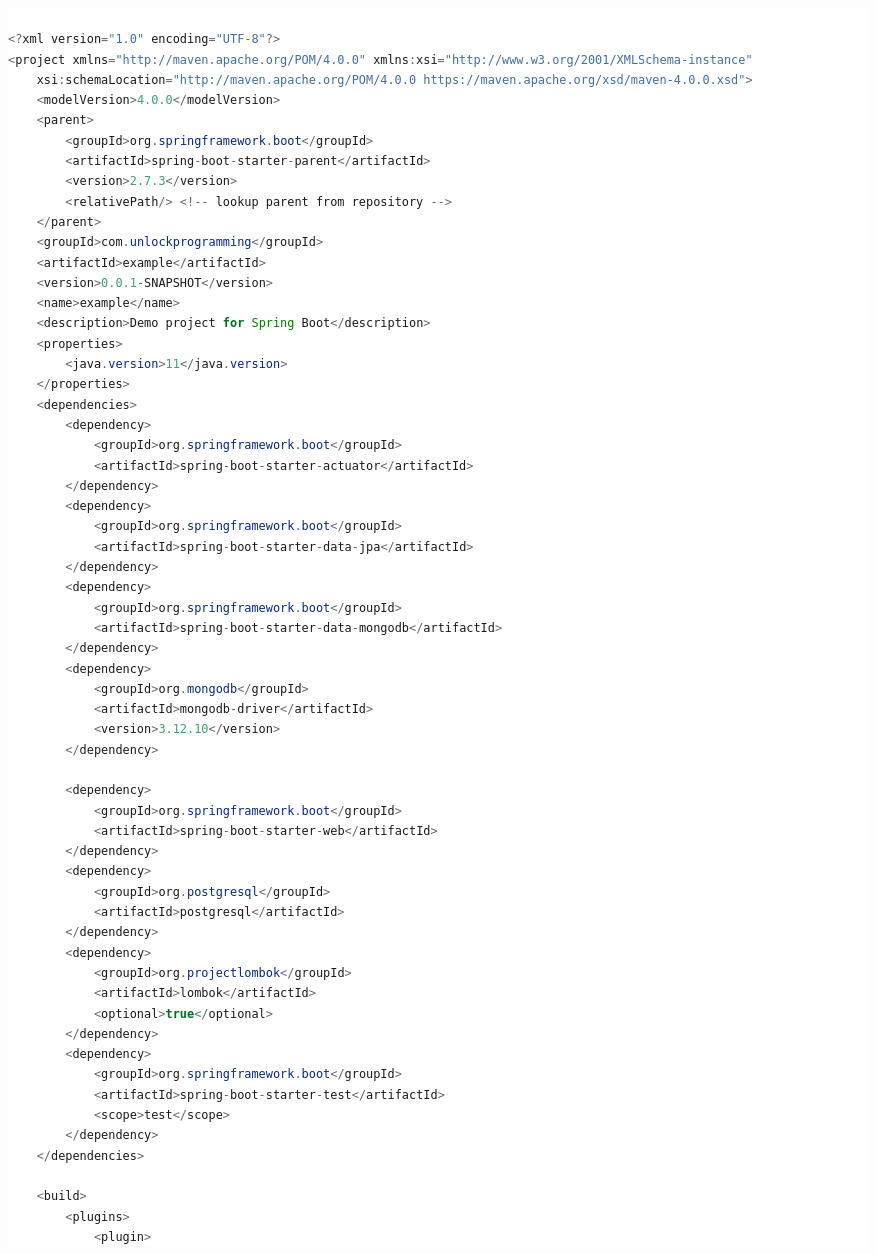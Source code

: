```java

<?xml version="1.0" encoding="UTF-8"?>
<project xmlns="http://maven.apache.org/POM/4.0.0" xmlns:xsi="http://www.w3.org/2001/XMLSchema-instance"
	xsi:schemaLocation="http://maven.apache.org/POM/4.0.0 https://maven.apache.org/xsd/maven-4.0.0.xsd">
	<modelVersion>4.0.0</modelVersion>
	<parent>
		<groupId>org.springframework.boot</groupId>
		<artifactId>spring-boot-starter-parent</artifactId>
		<version>2.7.3</version>
		<relativePath/> <!-- lookup parent from repository -->
	</parent>
	<groupId>com.unlockprogramming</groupId>
	<artifactId>example</artifactId>
	<version>0.0.1-SNAPSHOT</version>
	<name>example</name>
	<description>Demo project for Spring Boot</description>
	<properties>
		<java.version>11</java.version>
	</properties>
	<dependencies>
		<dependency>
			<groupId>org.springframework.boot</groupId>
			<artifactId>spring-boot-starter-actuator</artifactId>
		</dependency>
		<dependency>
			<groupId>org.springframework.boot</groupId>
			<artifactId>spring-boot-starter-data-jpa</artifactId>
		</dependency>
		<dependency>
			<groupId>org.springframework.boot</groupId>
			<artifactId>spring-boot-starter-data-mongodb</artifactId>
		</dependency>
		<dependency>
			<groupId>org.mongodb</groupId>
			<artifactId>mongodb-driver</artifactId>
			<version>3.12.10</version>
		</dependency>

		<dependency>
			<groupId>org.springframework.boot</groupId>
			<artifactId>spring-boot-starter-web</artifactId>
		</dependency>
		<dependency>
			<groupId>org.postgresql</groupId>
			<artifactId>postgresql</artifactId>
		</dependency>
		<dependency>
			<groupId>org.projectlombok</groupId>
			<artifactId>lombok</artifactId>
			<optional>true</optional>
		</dependency>
		<dependency>
			<groupId>org.springframework.boot</groupId>
			<artifactId>spring-boot-starter-test</artifactId>
			<scope>test</scope>
		</dependency>
	</dependencies>

	<build>
		<plugins>
			<plugin>
```